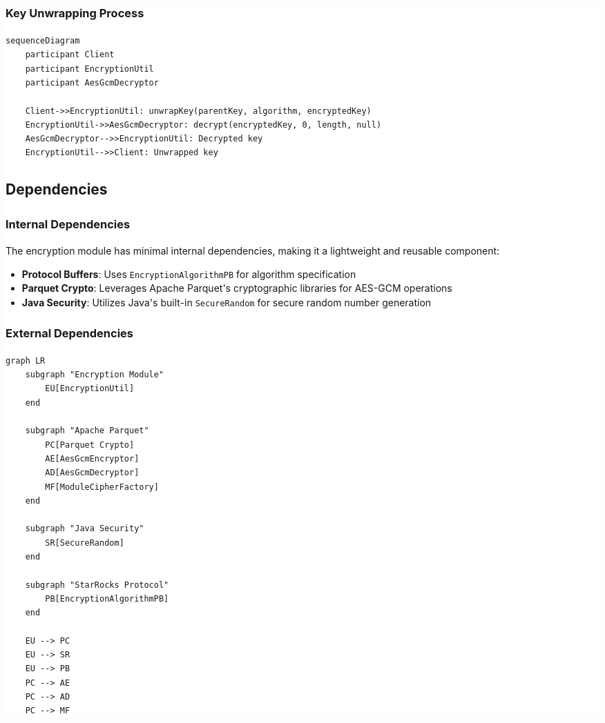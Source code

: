 ### Key Unwrapping Process

```mermaid
sequenceDiagram
    participant Client
    participant EncryptionUtil
    participant AesGcmDecryptor
    
    Client->>EncryptionUtil: unwrapKey(parentKey, algorithm, encryptedKey)
    EncryptionUtil->>AesGcmDecryptor: decrypt(encryptedKey, 0, length, null)
    AesGcmDecryptor-->>EncryptionUtil: Decrypted key
    EncryptionUtil-->>Client: Unwrapped key
```

## Dependencies

### Internal Dependencies

The encryption module has minimal internal dependencies, making it a lightweight and reusable component:

- **Protocol Buffers**: Uses `EncryptionAlgorithmPB` for algorithm specification
- **Parquet Crypto**: Leverages Apache Parquet's cryptographic libraries for AES-GCM operations
- **Java Security**: Utilizes Java's built-in `SecureRandom` for secure random number generation

### External Dependencies

```mermaid
graph LR
    subgraph "Encryption Module"
        EU[EncryptionUtil]
    end
    
    subgraph "Apache Parquet"
        PC[Parquet Crypto]
        AE[AesGcmEncryptor]
        AD[AesGcmDecryptor]
        MF[ModuleCipherFactory]
    end
    
    subgraph "Java Security"
        SR[SecureRandom]
    end
    
    subgraph "StarRocks Protocol"
        PB[EncryptionAlgorithmPB]
    end
    
    EU --> PC
    EU --> SR
    EU --> PB
    PC --> AE
    PC --> AD
    PC --> MF
```
